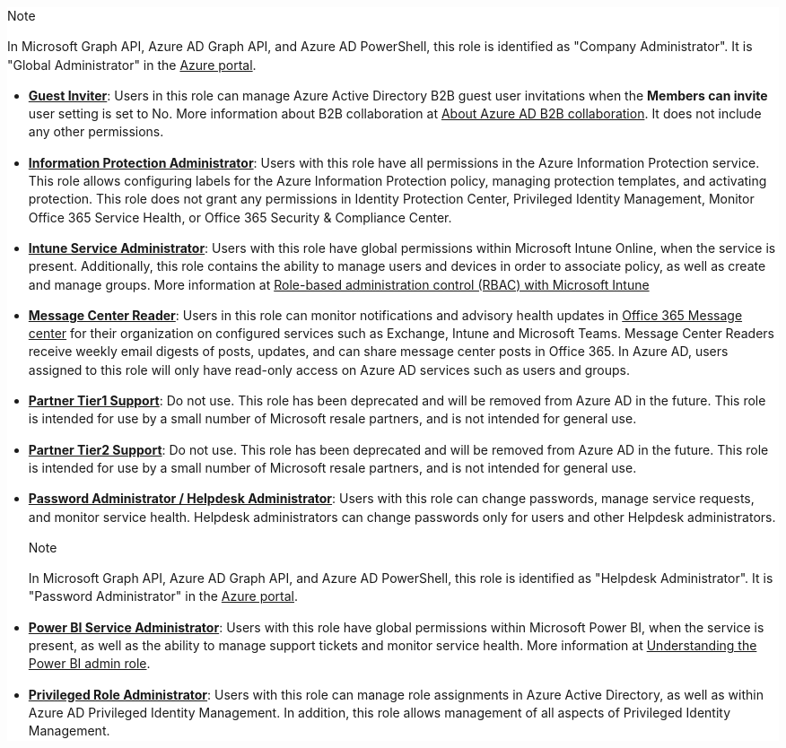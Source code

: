   > [!NOTE]
  > In Microsoft Graph API, Azure AD Graph API, and Azure AD PowerShell, this role is identified as "Company Administrator". It is "Global Administrator" in the [Azure portal](https://portal.azure.com).
  >
  >

* **[Guest Inviter](#guest-inviter)**: Users in this role can manage Azure Active Directory B2B guest user invitations when the **Members can invite** user setting is set to No. More information about B2B collaboration at [About Azure AD B2B collaboration](https://docs.microsoft.com/azure/active-directory/active-directory-b2b-what-is-azure-ad-b2b). It does not include any other permissions.

* **[Information Protection Administrator](#information-protection-administrator)**: Users with this role have all permissions in the Azure Information Protection service. This role allows configuring labels for the Azure Information Protection policy, managing protection templates, and activating protection. This role does not grant any permissions in Identity Protection Center, Privileged Identity Management, Monitor Office 365 Service Health, or Office 365 Security & Compliance Center.

* **[Intune Service Administrator](#intune-service-administrator)**: Users with this role have global permissions within Microsoft Intune Online, when the service is present. Additionally, this role contains the ability to manage users and devices in order to associate policy, as well as create and manage groups. More information at [Role-based administration control (RBAC) with Microsoft Intune](https://docs.microsoft.com/en-us/intune/role-based-access-control)

* **[Message Center Reader](#message-center-reader)**: Users in this role can monitor notifications and advisory health updates in [Office 365 Message center](https://support.office.com/article/Message-center-in-Office-365-38FB3333-BFCC-4340-A37B-DEDA509C2093) for their organization on configured services such as Exchange, Intune and Microsoft Teams. Message Center Readers receive weekly email digests of posts, updates, and can share message center posts in Office 365. In Azure AD, users assigned to this role will only have read-only access on Azure AD services such as users and groups. 

* **[Partner Tier1 Support](#partner-tier1-support)**: Do not use. This role has been deprecated and will be removed from Azure AD in the future. This role is intended for use by a small number of Microsoft resale partners, and is not intended for general use.

* **[Partner Tier2 Support](#partner-tier2-support)**: Do not use. This role has been deprecated and will be removed from Azure AD in the future. This role is intended for use by a small number of Microsoft resale partners, and is not intended for general use.

* **[Password Administrator / Helpdesk Administrator](#helpdesk-administrator)**: Users with this role can change passwords, manage service requests, and monitor service health. Helpdesk administrators can change passwords only for users and other Helpdesk administrators. 

  > [!NOTE]
  > In Microsoft Graph API, Azure AD Graph API, and Azure AD PowerShell, this role is identified as "Helpdesk Administrator". It is "Password Administrator" in the [Azure portal](https://portal.azure.com/).
  >
  >
  
* **[Power BI Service Administrator](#power-bi-service-administrator)**: Users with this role have global permissions within Microsoft Power BI, when the service is present, as well as the ability to manage support tickets and monitor service health. More information at [Understanding the Power BI admin role](https://docs.microsoft.com/en-us/power-bi/service-admin-role).

* **[Privileged Role Administrator](#privileged-role-administrator)**: Users with this role can manage role assignments in Azure Active Directory, as well as within Azure AD Privileged Identity Management. In addition, this role allows management of all aspects of Privileged Identity Management.
